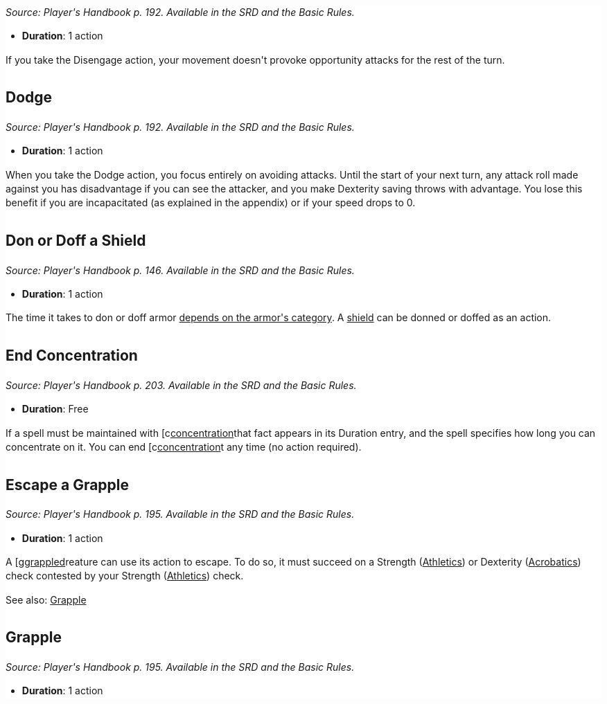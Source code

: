 *Source: Player's Handbook p. 192. Available in the SRD and the Basic Rules.*

- **Duration**: 1 action

If you take the Disengage action, your movement doesn't provoke opportunity attacks for the rest of the turn.

## Dodge

*Source: Player's Handbook p. 192. Available in the SRD and the Basic Rules.*

- **Duration**: 1 action

When you take the Dodge action, you focus entirely on avoiding attacks. Until the start of your next turn, any attack roll made against you has disadvantage if you can see the attacker, and you make Dexterity saving throws with advantage. You lose this benefit if you are incapacitated (as explained in the appendix) or if your speed drops to 0.

## Don or Doff a Shield

*Source: Player's Handbook p. 146. Available in the SRD and the Basic Rules.*

- **Duration**: 1 action

The time it takes to don or doff armor [depends on the armor's category](getting-into-and-out-of-armor-donning-and-doffing-armor.md#). A [shield](shield.md#) can be donned or doffed as an action.

## End Concentration

*Source: Player's Handbook p. 203. Available in the SRD and the Basic Rules.*

- **Duration**: Free

If a spell must be maintained with [c[concentration](Conditions.md##concentration)that fact appears in its Duration entry, and the spell specifies how long you can concentrate on it. You can end [c[concentration](Conditions.md.md##concentration)t any time (no action required).

## Escape a Grapple

*Source: Player's Handbook p. 195. Available in the SRD and the Basic Rules.*

- **Duration**: 1 action

A [g[grappled](Conditions.md##grappled)reature can use its action to escape. To do so, it must succeed on a Strength ([Athletics](Skills.md.md##Athletics)) or Dexterity ([Acrobatics](Skills.md.md.md.md##Acrobatics)) check contested by your Strength ([Athletics](Skills.md.md.md.md##Athletics)) check.

See also: [Grapple](Actions.md.md##Grapple)

## Grapple

*Source: Player's Handbook p. 195. Available in the SRD and the Basic Rules.*

- **Duration**: 1 action
